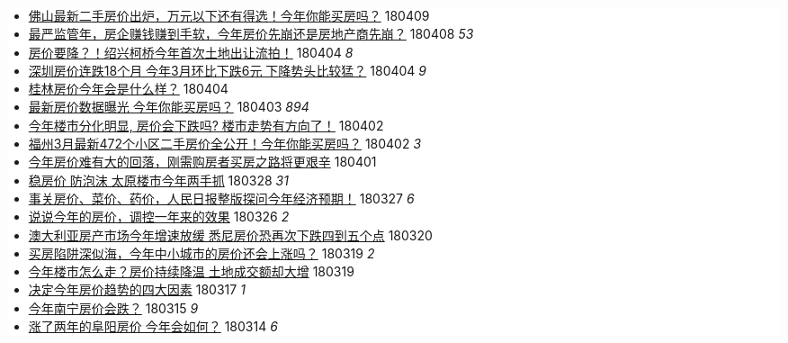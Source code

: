 - [佛山最新二手房价出炉，万元以下还有得选！今年你能买房吗？](http://jkwz.applinzi.com/ittc/7089993969922737169.html#%E4%BD%9B%E5%B1%B1%E6%9C%80%E6%96%B0%E4%BA%8C%E6%89%8B%E6%88%BF%E4%BB%B7%E5%87%BA%E7%82%89%EF%BC%8C%E4%B8%87%E5%85%83%E4%BB%A5%E4%B8%8B%E8%BF%98%E6%9C%89%E5%BE%97%E9%80%89%EF%BC%81%E4%BB%8A%E5%B9%B4%E4%BD%A0%E8%83%BD%E4%B9%B0%E6%88%BF%E5%90%97%EF%BC%9F) 180409  
- [最严监管年，房企赚钱赚到手软，今年房价先崩还是房地产商先崩？](http://jkwz.applinzi.com/ittc/7089497285744657425.html#%E6%9C%80%E4%B8%A5%E7%9B%91%E7%AE%A1%E5%B9%B4%EF%BC%8C%E6%88%BF%E4%BC%81%E8%B5%9A%E9%92%B1%E8%B5%9A%E5%88%B0%E6%89%8B%E8%BD%AF%EF%BC%8C%E4%BB%8A%E5%B9%B4%E6%88%BF%E4%BB%B7%E5%85%88%E5%B4%A9%E8%BF%98%E6%98%AF%E6%88%BF%E5%9C%B0%E4%BA%A7%E5%95%86%E5%85%88%E5%B4%A9%EF%BC%9F) 180408 *53* 
- [房价要降？！绍兴柯桥今年首次土地出让流拍！](http://jkwz.applinzi.com/ittc/7088154260560938001.html#%E6%88%BF%E4%BB%B7%E8%A6%81%E9%99%8D%EF%BC%9F%EF%BC%81%E7%BB%8D%E5%85%B4%E6%9F%AF%E6%A1%A5%E4%BB%8A%E5%B9%B4%E9%A6%96%E6%AC%A1%E5%9C%9F%E5%9C%B0%E5%87%BA%E8%AE%A9%E6%B5%81%E6%8B%8D%EF%BC%81) 180404 *8* 
- [深圳房价连跌18个月 今年3月环比下跌6元 下降势头比较猛？](http://jkwz.applinzi.com/ittc/7088131641803539473.html#%E6%B7%B1%E5%9C%B3%E6%88%BF%E4%BB%B7%E8%BF%9E%E8%B7%8C18%E4%B8%AA%E6%9C%88+%E4%BB%8A%E5%B9%B43%E6%9C%88%E7%8E%AF%E6%AF%94%E4%B8%8B%E8%B7%8C6%E5%85%83+%E4%B8%8B%E9%99%8D%E5%8A%BF%E5%A4%B4%E6%AF%94%E8%BE%83%E7%8C%9B%EF%BC%9F) 180404 *9* 
- [桂林房价今年会是什么样？](http://jkwz.applinzi.com/ittc/7088055994699744263.html#%E6%A1%82%E6%9E%97%E6%88%BF%E4%BB%B7%E4%BB%8A%E5%B9%B4%E4%BC%9A%E6%98%AF%E4%BB%80%E4%B9%88%E6%A0%B7%EF%BC%9F) 180404  
- [最新房价数据曝光 今年你能买房吗？](http://jkwz.applinzi.com/ittc/7087684028125938694.html#%E6%9C%80%E6%96%B0%E6%88%BF%E4%BB%B7%E6%95%B0%E6%8D%AE%E6%9B%9D%E5%85%89+%E4%BB%8A%E5%B9%B4%E4%BD%A0%E8%83%BD%E4%B9%B0%E6%88%BF%E5%90%97%EF%BC%9F) 180403 *894* 
- [今年楼市分化明显, 房价会下跌吗?  楼市走势有方向了！](http://jkwz.applinzi.com/ittc/7087428375406969867.html#%E4%BB%8A%E5%B9%B4%E6%A5%BC%E5%B8%82%E5%88%86%E5%8C%96%E6%98%8E%E6%98%BE%2C+%E6%88%BF%E4%BB%B7%E4%BC%9A%E4%B8%8B%E8%B7%8C%E5%90%97%3F++%E6%A5%BC%E5%B8%82%E8%B5%B0%E5%8A%BF%E6%9C%89%E6%96%B9%E5%90%91%E4%BA%86%EF%BC%81) 180402  
- [福州3月最新472个小区二手房价全公开！今年你能买房吗？](http://jkwz.applinzi.com/ittc/7087364281660343313.html#%E7%A6%8F%E5%B7%9E3%E6%9C%88%E6%9C%80%E6%96%B0472%E4%B8%AA%E5%B0%8F%E5%8C%BA%E4%BA%8C%E6%89%8B%E6%88%BF%E4%BB%B7%E5%85%A8%E5%85%AC%E5%BC%80%EF%BC%81%E4%BB%8A%E5%B9%B4%E4%BD%A0%E8%83%BD%E4%B9%B0%E6%88%BF%E5%90%97%EF%BC%9F) 180402 *3* 
- [今年房价难有大的回落，刚需购房者买房之路将更艰辛](http://jkwz.applinzi.com/ittc/7086743975748961286.html#%E4%BB%8A%E5%B9%B4%E6%88%BF%E4%BB%B7%E9%9A%BE%E6%9C%89%E5%A4%A7%E7%9A%84%E5%9B%9E%E8%90%BD%EF%BC%8C%E5%88%9A%E9%9C%80%E8%B4%AD%E6%88%BF%E8%80%85%E4%B9%B0%E6%88%BF%E4%B9%8B%E8%B7%AF%E5%B0%86%E6%9B%B4%E8%89%B0%E8%BE%9B) 180401  
- [稳房价 防泡沫 太原楼市今年两手抓](http://jkwz.applinzi.com/ittc/7085449038570980362.html#%E7%A8%B3%E6%88%BF%E4%BB%B7+%E9%98%B2%E6%B3%A1%E6%B2%AB+%E5%A4%AA%E5%8E%9F%E6%A5%BC%E5%B8%82%E4%BB%8A%E5%B9%B4%E4%B8%A4%E6%89%8B%E6%8A%93) 180328 *31* 
- [事关房价、菜价、药价，人民日报整版探问今年经济预期！](http://jkwz.applinzi.com/ittc/7085209831843824650.html#%E4%BA%8B%E5%85%B3%E6%88%BF%E4%BB%B7%E3%80%81%E8%8F%9C%E4%BB%B7%E3%80%81%E8%8D%AF%E4%BB%B7%EF%BC%8C%E4%BA%BA%E6%B0%91%E6%97%A5%E6%8A%A5%E6%95%B4%E7%89%88%E6%8E%A2%E9%97%AE%E4%BB%8A%E5%B9%B4%E7%BB%8F%E6%B5%8E%E9%A2%84%E6%9C%9F%EF%BC%81) 180327 *6* 
- [说说今年的房价，调控一年来的效果](http://jkwz.applinzi.com/ittc/7084743417576031243.html#%E8%AF%B4%E8%AF%B4%E4%BB%8A%E5%B9%B4%E7%9A%84%E6%88%BF%E4%BB%B7%EF%BC%8C%E8%B0%83%E6%8E%A7%E4%B8%80%E5%B9%B4%E6%9D%A5%E7%9A%84%E6%95%88%E6%9E%9C) 180326 *2* 
- [澳大利亚房产市场今年增速放缓 悉尼房价恐再次下跌四到五个点](http://jkwz.applinzi.com/ittc/7082571813857264650.html#%E6%BE%B3%E5%A4%A7%E5%88%A9%E4%BA%9A%E6%88%BF%E4%BA%A7%E5%B8%82%E5%9C%BA%E4%BB%8A%E5%B9%B4%E5%A2%9E%E9%80%9F%E6%94%BE%E7%BC%93+%E6%82%89%E5%B0%BC%E6%88%BF%E4%BB%B7%E6%81%90%E5%86%8D%E6%AC%A1%E4%B8%8B%E8%B7%8C%E5%9B%9B%E5%88%B0%E4%BA%94%E4%B8%AA%E7%82%B9) 180320  
- [买房陷阱深似海，今年中小城市的房价还会上涨吗？](http://jkwz.applinzi.com/ittc/7082114496560890896.html#%E4%B9%B0%E6%88%BF%E9%99%B7%E9%98%B1%E6%B7%B1%E4%BC%BC%E6%B5%B7%EF%BC%8C%E4%BB%8A%E5%B9%B4%E4%B8%AD%E5%B0%8F%E5%9F%8E%E5%B8%82%E7%9A%84%E6%88%BF%E4%BB%B7%E8%BF%98%E4%BC%9A%E4%B8%8A%E6%B6%A8%E5%90%97%EF%BC%9F) 180319 *2* 
- [今年楼市怎么走？房价持续降温 土地成交额却大增](http://jkwz.applinzi.com/ittc/7082234508697142278.html#%E4%BB%8A%E5%B9%B4%E6%A5%BC%E5%B8%82%E6%80%8E%E4%B9%88%E8%B5%B0%EF%BC%9F%E6%88%BF%E4%BB%B7%E6%8C%81%E7%BB%AD%E9%99%8D%E6%B8%A9+%E5%9C%9F%E5%9C%B0%E6%88%90%E4%BA%A4%E9%A2%9D%E5%8D%B4%E5%A4%A7%E5%A2%9E) 180319  
- [决定今年房价趋势的四大因素](http://jkwz.applinzi.com/ittc/7081406479582364679.html#%E5%86%B3%E5%AE%9A%E4%BB%8A%E5%B9%B4%E6%88%BF%E4%BB%B7%E8%B6%8B%E5%8A%BF%E7%9A%84%E5%9B%9B%E5%A4%A7%E5%9B%A0%E7%B4%A0) 180317 *1* 
- [今年南宁房价会跌？](http://jkwz.applinzi.com/ittc/7080816580584014865.html#%E4%BB%8A%E5%B9%B4%E5%8D%97%E5%AE%81%E6%88%BF%E4%BB%B7%E4%BC%9A%E8%B7%8C%EF%BC%9F) 180315 *9* 
- [涨了两年的阜阳房价 今年会如何？](http://jkwz.applinzi.com/ittc/7080376782903837712.html#%E6%B6%A8%E4%BA%86%E4%B8%A4%E5%B9%B4%E7%9A%84%E9%98%9C%E9%98%B3%E6%88%BF%E4%BB%B7+%E4%BB%8A%E5%B9%B4%E4%BC%9A%E5%A6%82%E4%BD%95%EF%BC%9F) 180314 *6* 